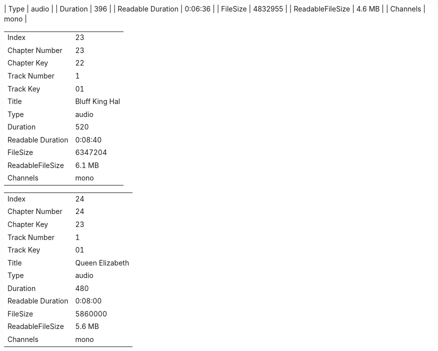 | Type | audio |
| Duration | 396 |
| Readable Duration | 0:06:36 |
| FileSize | 4832955 |
| ReadableFileSize | 4.6 MB |
| Channels | mono |

|  |  |
| - | - |
| Index | 23 |
| Chapter Number | 23 |
| Chapter Key | 22 |
| Track Number | 1 |
| Track Key | 01 |
| Title | Bluff King Hal |
| Type | audio |
| Duration | 520 |
| Readable Duration | 0:08:40 |
| FileSize | 6347204 |
| ReadableFileSize | 6.1 MB |
| Channels | mono |

|  |  |
| - | - |
| Index | 24 |
| Chapter Number | 24 |
| Chapter Key | 23 |
| Track Number | 1 |
| Track Key | 01 |
| Title | Queen Elizabeth |
| Type | audio |
| Duration | 480 |
| Readable Duration | 0:08:00 |
| FileSize | 5860000 |
| ReadableFileSize | 5.6 MB |
| Channels | mono |
